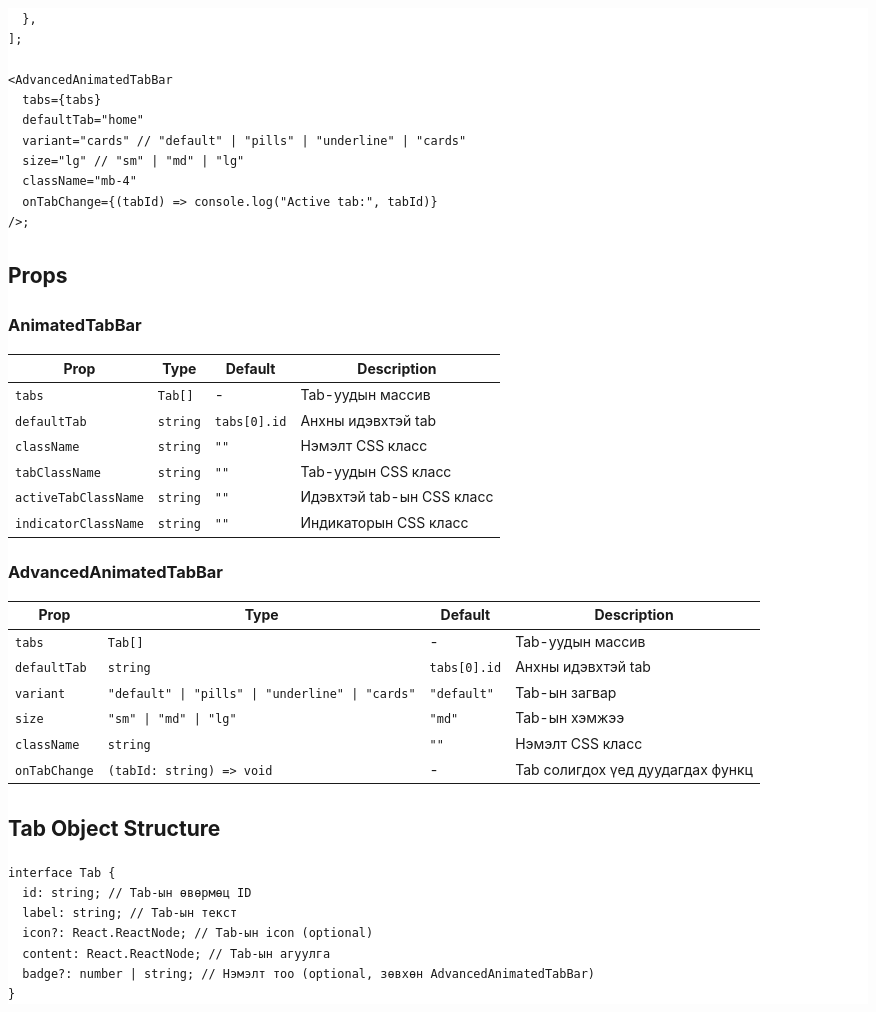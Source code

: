 ```tsx
  },
];

<AdvancedAnimatedTabBar
  tabs={tabs}
  defaultTab="home"
  variant="cards" // "default" | "pills" | "underline" | "cards"
  size="lg" // "sm" | "md" | "lg"
  className="mb-4"
  onTabChange={(tabId) => console.log("Active tab:", tabId)}
/>;
```

## Props

### AnimatedTabBar

| Prop                 | Type     | Default      | Description               |
| -------------------- | -------- | ------------ | ------------------------- |
| `tabs`               | `Tab[]`  | -            | Tab-уудын массив          |
| `defaultTab`         | `string` | `tabs[0].id` | Анхны идэвхтэй tab        |
| `className`          | `string` | `""`         | Нэмэлт CSS класс          |
| `tabClassName`       | `string` | `""`         | Tab-уудын CSS класс       |
| `activeTabClassName` | `string` | `""`         | Идэвхтэй tab-ын CSS класс |
| `indicatorClassName` | `string` | `""`         | Индикаторын CSS класс     |

### AdvancedAnimatedTabBar

| Prop          | Type                                             | Default      | Description                      |
| ------------- | ------------------------------------------------ | ------------ | -------------------------------- |
| `tabs`        | `Tab[]`                                          | -            | Tab-уудын массив                 |
| `defaultTab`  | `string`                                         | `tabs[0].id` | Анхны идэвхтэй tab               |
| `variant`     | `"default" \| "pills" \| "underline" \| "cards"` | `"default"`  | Tab-ын загвар                    |
| `size`        | `"sm" \| "md" \| "lg"`                           | `"md"`       | Tab-ын хэмжээ                    |
| `className`   | `string`                                         | `""`         | Нэмэлт CSS класс                 |
| `onTabChange` | `(tabId: string) => void`                        | -            | Tab солигдох үед дуудагдах функц |

## Tab Object Structure

```tsx
interface Tab {
  id: string; // Tab-ын өвөрмөц ID
  label: string; // Tab-ын текст
  icon?: React.ReactNode; // Tab-ын icon (optional)
  content: React.ReactNode; // Tab-ын агуулга
  badge?: number | string; // Нэмэлт тоо (optional, зөвхөн AdvancedAnimatedTabBar)
}
```

